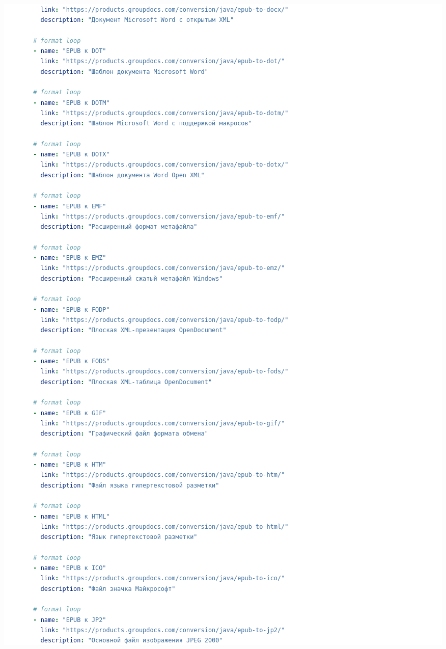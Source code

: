 ```yaml
          link: "https://products.groupdocs.com/conversion/java/epub-to-docx/"
          description: "Документ Microsoft Word с открытым XML"

        # format loop
        - name: "EPUB к DOT"
          link: "https://products.groupdocs.com/conversion/java/epub-to-dot/"
          description: "Шаблон документа Microsoft Word"

        # format loop
        - name: "EPUB к DOTM"
          link: "https://products.groupdocs.com/conversion/java/epub-to-dotm/"
          description: "Шаблон Microsoft Word с поддержкой макросов"

        # format loop
        - name: "EPUB к DOTX"
          link: "https://products.groupdocs.com/conversion/java/epub-to-dotx/"
          description: "Шаблон документа Word Open XML"

        # format loop
        - name: "EPUB к EMF"
          link: "https://products.groupdocs.com/conversion/java/epub-to-emf/"
          description: "Расширенный формат метафайла"

        # format loop
        - name: "EPUB к EMZ"
          link: "https://products.groupdocs.com/conversion/java/epub-to-emz/"
          description: "Расширенный сжатый метафайл Windows"

        # format loop
        - name: "EPUB к FODP"
          link: "https://products.groupdocs.com/conversion/java/epub-to-fodp/"
          description: "Плоская XML-презентация OpenDocument"

        # format loop
        - name: "EPUB к FODS"
          link: "https://products.groupdocs.com/conversion/java/epub-to-fods/"
          description: "Плоская XML-таблица OpenDocument"

        # format loop
        - name: "EPUB к GIF"
          link: "https://products.groupdocs.com/conversion/java/epub-to-gif/"
          description: "Графический файл формата обмена"

        # format loop
        - name: "EPUB к HTM"
          link: "https://products.groupdocs.com/conversion/java/epub-to-htm/"
          description: "Файл языка гипертекстовой разметки"

        # format loop
        - name: "EPUB к HTML"
          link: "https://products.groupdocs.com/conversion/java/epub-to-html/"
          description: "Язык гипертекстовой разметки"

        # format loop
        - name: "EPUB к ICO"
          link: "https://products.groupdocs.com/conversion/java/epub-to-ico/"
          description: "Файл значка Майкрософт"

        # format loop
        - name: "EPUB к JP2"
          link: "https://products.groupdocs.com/conversion/java/epub-to-jp2/"
          description: "Основной файл изображения JPEG 2000"

```